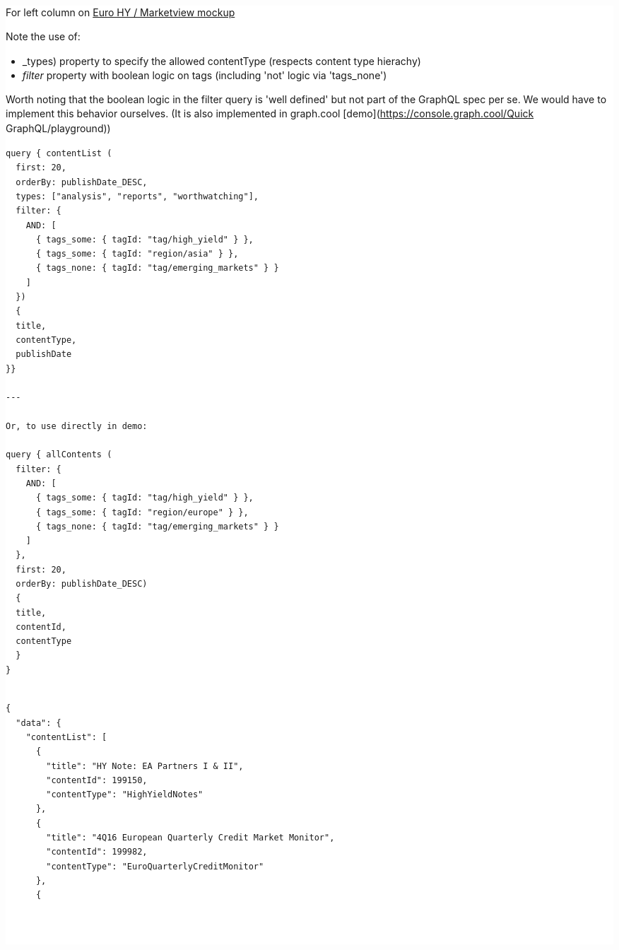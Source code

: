 For left column on [Euro HY / Marketview mockup](https://projects.invisionapp.com/share/3AB3R5F4S#/screens/226614980)

Note the use of:
* _types) property to specify the allowed contentType \(respects content type hierachy\)
* _filter_ property with boolean logic on tags \(including 'not' logic via 'tags\_none'\)

Worth noting that the boolean logic in the filter query is 'well defined' but not part of the GraphQL spec per se. We would have to implement this behavior ourselves. \(It is also implemented in graph.cool [demo](https://console.graph.cool/Quick GraphQL/playground)\)

```
query { contentList (
  first: 20,
  orderBy: publishDate_DESC,
  types: ["analysis", "reports", "worthwatching"],
  filter: {
    AND: [
      { tags_some: { tagId: "tag/high_yield" } },
      { tags_some: { tagId: "region/asia" } },
      { tags_none: { tagId: "tag/emerging_markets" } }
    ]
  })
  {
  title,
  contentType,
  publishDate
}}

---

Or, to use directly in demo:

query { allContents (
  filter: {
    AND: [
      { tags_some: { tagId: "tag/high_yield" } },
      { tags_some: { tagId: "region/europe" } },
      { tags_none: { tagId: "tag/emerging_markets" } }
    ]
  },
  first: 20,
  orderBy: publishDate_DESC)
  {
  title,
  contentId,
  contentType
  }
}
```

<pre><code class="prettify_json">
{
  "data": {
    "contentList": [
      {
        "title": "HY Note: EA Partners I &amp; II",
        "contentId": 199150,
        "contentType": "HighYieldNotes"
      },     
      {
        "title": "4Q16 European Quarterly Credit Market Monitor",
        "contentId": 199982,
        "contentType": "EuroQuarterlyCreditMonitor"
      },
      {